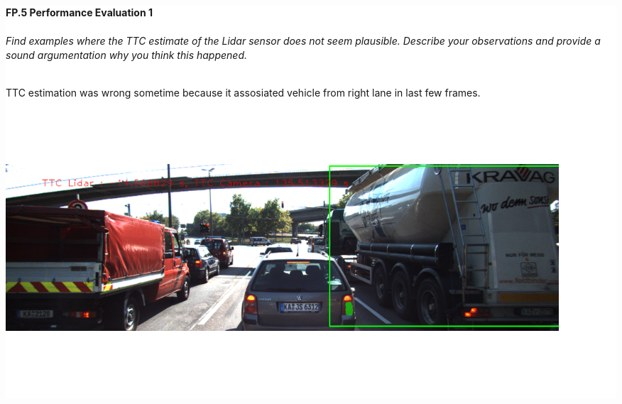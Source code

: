 #### FP.5 Performance Evaluation 1
###### Find examples where the TTC estimate of the Lidar sensor does not seem plausible. Describe your observations and provide a sound argumentation why you think this happened.
TTC estimation was wrong sometime because it assosiated vehicle from right lane in last few frames.
<img src="images/TTC/SHITOMASI_BRISK/SHITOMASI_BRISK_0069.png" width="779" height="414" />